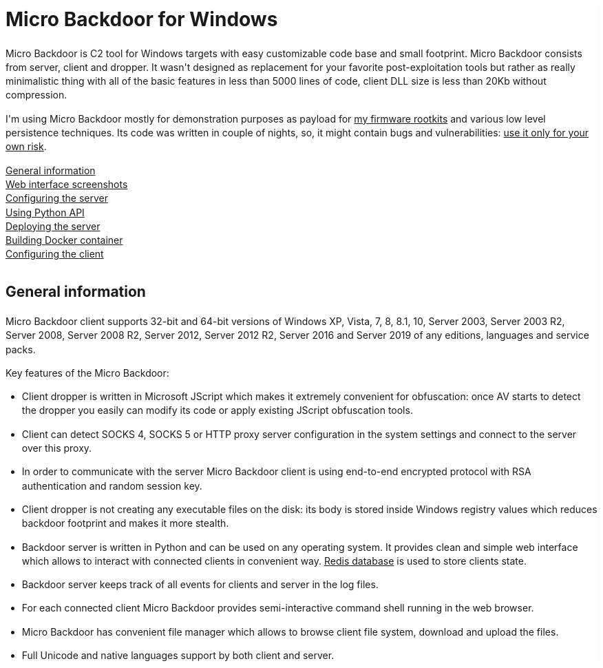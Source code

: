 
# Micro Backdoor for Windows

Micro Backdoor is C2 tool for Windows targets with easy customizable code base and small footprint. Micro Backdoor consists from server, client and dropper. It wasn't designed as replacement for your favorite post-exploitation tools but rather as really minimalistic thing with all of the basic features in less than 5000 lines of code, client DLL size is less than 20Kb without compression.  

I'm using Micro Backdoor mostly for demonstration purposes as payload for [my firmware rootkits](https://github.com/Cr4sh/s6_pcie_microblaze/tree/master/python/payloads/DmaBackdoorBoot) and various low level persistence techniques. Its code was written in couple of nights, so, it might contain bugs and vulnerabilities: <a href="https://cert.gov.ua/article/37626">use it only for your own risk</a>.

[General information](#general-information)  
[Web interface screenshots](#web-interface-screenshots)  
[Configuring the server](#configuring-the-server)  
[Using Python API](#using-python-api)  
[Deploying the server](#deploying-the-server)  
[Building Docker container](#building-docker-container)  
[Configuring the client](#configuring-the-client)  

## General information

Micro Backdoor client supports 32-bit and 64-bit versions of Windows XP, Vista, 7, 8, 8.1, 10, Server 2003, Server 2003 R2, Server 2008, Server 2008 R2, Server 2012, Server 2012 R2, Server 2016 and Server 2019 of any editions, languages and service packs.

Key features of the Micro Backdoor:

 * Client dropper is written in Microsoft JScript which makes it extremely convenient for obfuscation: once AV starts to detect the dropper you easily can modify its code or apply existing JScript obfuscation tools.

 * Client can detect SOCKS 4, SOCKS 5 or HTTP proxy server configuration in the system settings and connect to the server over this proxy.

 * In order to communicate with the server Micro Backdoor client is using end-to-end encrypted protocol with RSA authentication and random session key.

 * Client dropper is not creating any executable files on the disk: its body is stored inside Windows registry values which reduces backdoor footprint and makes it more stealth.

 * Backdoor server is written in Python and can be used on any operating system. It provides clean and simple web interface which allows to interact with connected clients in convenient way. [Redis database](https://redis.io/) is used to store clients state.

 * Backdoor server keeps track of all events for clients and server in the log files.

 * For each connected client Micro Backdoor provides semi-interactive command shell running in the web browser.

 * Micro Backdoor has convenient file manager which allows to browse client file system, download and upload the files.

 * Full Unicode and native languages support by both client and server.
